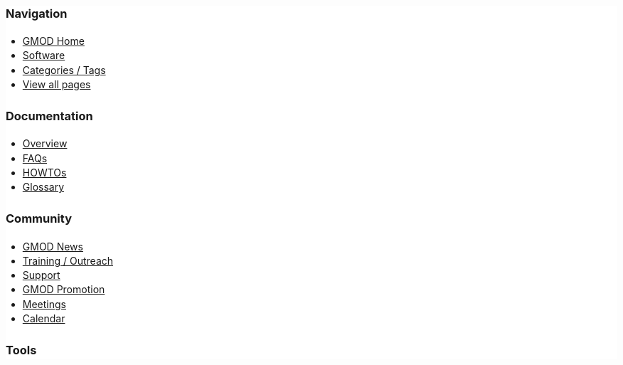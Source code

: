 ### Navigation

<div class="body">

- <span id="n-GMOD-Home">[GMOD Home](../Main_Page)</span>
- <span id="n-Software">[Software](../GMOD_Components)</span>
- <span id="n-Categories-.2F-Tags">[Categories /
  Tags](../Categories)</span>
- <span id="n-View-all-pages">[View all
  pages](../Special:AllPages)</span>

</div>

</div>

<div id="p-Documentation" class="portal" role="navigation"
aria-labelledby="p-Documentation-label">

### Documentation

<div class="body">

- <span id="n-Overview">[Overview](../Overview)</span>
- <span id="n-FAQs">[FAQs](../Category:FAQ)</span>
- <span id="n-HOWTOs">[HOWTOs](../Category:HOWTO)</span>
- <span id="n-Glossary">[Glossary](../Glossary)</span>

</div>

</div>

<div id="p-Community" class="portal" role="navigation"
aria-labelledby="p-Community-label">

### Community

<div class="body">

- <span id="n-GMOD-News">[GMOD News](../GMOD_News)</span>
- <span id="n-Training-.2F-Outreach">[Training /
  Outreach](../Training_and_Outreach)</span>
- <span id="n-Support">[Support](../Support)</span>
- <span id="n-GMOD-Promotion">[GMOD Promotion](../GMOD_Promotion)</span>
- <span id="n-Meetings">[Meetings](../Meetings)</span>
- <span id="n-Calendar">[Calendar](../Calendar)</span>

</div>

</div>

<div id="p-tb" class="portal" role="navigation"
aria-labelledby="p-tb-label">

### Tools

<div class="body">
